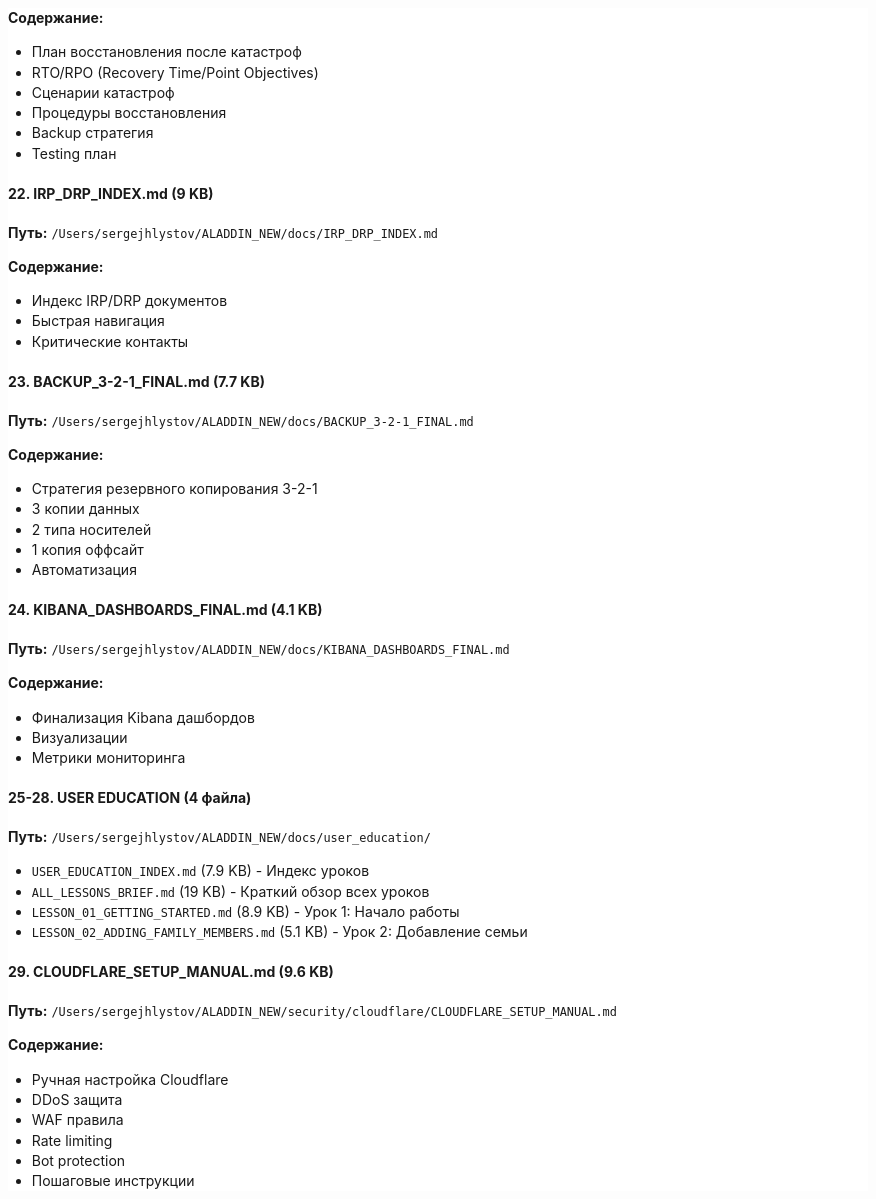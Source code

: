 **Содержание:**
- План восстановления после катастроф
- RTO/RPO (Recovery Time/Point Objectives)
- Сценарии катастроф
- Процедуры восстановления
- Backup стратегия
- Testing план

#### 22. **IRP_DRP_INDEX.md** (9 KB)
**Путь:** `/Users/sergejhlystov/ALADDIN_NEW/docs/IRP_DRP_INDEX.md`

**Содержание:**
- Индекс IRP/DRP документов
- Быстрая навигация
- Критические контакты

#### 23. **BACKUP_3-2-1_FINAL.md** (7.7 KB)
**Путь:** `/Users/sergejhlystov/ALADDIN_NEW/docs/BACKUP_3-2-1_FINAL.md`

**Содержание:**
- Стратегия резервного копирования 3-2-1
- 3 копии данных
- 2 типа носителей
- 1 копия оффсайт
- Автоматизация

#### 24. **KIBANA_DASHBOARDS_FINAL.md** (4.1 KB)
**Путь:** `/Users/sergejhlystov/ALADDIN_NEW/docs/KIBANA_DASHBOARDS_FINAL.md`

**Содержание:**
- Финализация Kibana дашбордов
- Визуализации
- Метрики мониторинга

#### 25-28. **USER EDUCATION (4 файла)**

**Путь:** `/Users/sergejhlystov/ALADDIN_NEW/docs/user_education/`

- `USER_EDUCATION_INDEX.md` (7.9 KB) - Индекс уроков
- `ALL_LESSONS_BRIEF.md` (19 KB) - Краткий обзор всех уроков
- `LESSON_01_GETTING_STARTED.md` (8.9 KB) - Урок 1: Начало работы
- `LESSON_02_ADDING_FAMILY_MEMBERS.md` (5.1 KB) - Урок 2: Добавление семьи

#### 29. **CLOUDFLARE_SETUP_MANUAL.md** (9.6 KB)
**Путь:** `/Users/sergejhlystov/ALADDIN_NEW/security/cloudflare/CLOUDFLARE_SETUP_MANUAL.md`

**Содержание:**
- Ручная настройка Cloudflare
- DDoS защита
- WAF правила
- Rate limiting
- Bot protection
- Пошаговые инструкции
